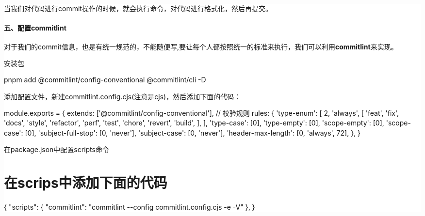 
当我们对代码进行commit操作的时候，就会执行命令，对代码进行格式化，然后再提交。



#### 五、配置commitlint

对于我们的commit信息，也是有统一规范的，不能随便写,要让每个人都按照统一的标准来执行，我们可以利用**commitlint**来实现。

安装包


pnpm add @commitlint/config-conventional @commitlint/cli -D


添加配置文件，新建commitlint.config.cjs(注意是cjs)，然后添加下面的代码：


module.exports = {
  extends: ['@commitlint/config-conventional'],
  // 校验规则
  rules: {
    'type-enum': [
      2,
      'always',
      [
        'feat',
        'fix',
        'docs',
        'style',
        'refactor',
        'perf',
        'test',
        'chore',
        'revert',
        'build',
      ],
    ],
    'type-case': [0],
    'type-empty': [0],
    'scope-empty': [0],
    'scope-case': [0],
    'subject-full-stop': [0, 'never'],
    'subject-case': [0, 'never'],
    'header-max-length': [0, 'always', 72],
  },
}


在package.json中配置scripts命令


# 在scrips中添加下面的代码
{
"scripts": {
    "commitlint": "commitlint --config commitlint.config.cjs -e -V"
  },
}
